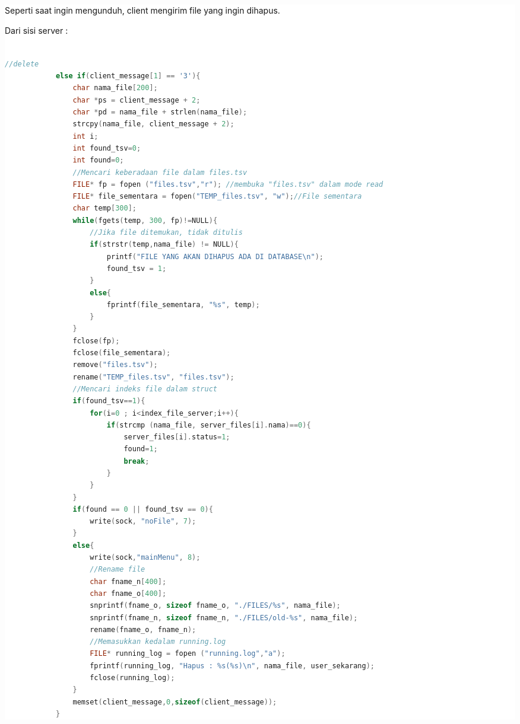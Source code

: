 Seperti saat ingin mengunduh, client mengirim file yang ingin dihapus.

Dari sisi server :

```c

//delete 
			else if(client_message[1] == '3'){
				char nama_file[200];
				char *ps = client_message + 2;
				char *pd = nama_file + strlen(nama_file);
				strcpy(nama_file, client_message + 2);
				int i;
				int found_tsv=0;
				int found=0;
				//Mencari keberadaan file dalam files.tsv
				FILE* fp = fopen ("files.tsv","r"); //membuka "files.tsv" dalam mode read
				FILE* file_sementara = fopen("TEMP_files.tsv", "w");//File sementara
				char temp[300];
				while(fgets(temp, 300, fp)!=NULL){
					//Jika file ditemukan, tidak ditulis
					if(strstr(temp,nama_file) != NULL){
						printf("FILE YANG AKAN DIHAPUS ADA DI DATABASE\n");
						found_tsv = 1;
					}
					else{
						fprintf(file_sementara, "%s", temp);
					}
				}
				fclose(fp);
				fclose(file_sementara);
				remove("files.tsv");
				rename("TEMP_files.tsv", "files.tsv");
				//Mencari indeks file dalam struct
				if(found_tsv==1){
					for(i=0 ; i<index_file_server;i++){
						if(strcmp (nama_file, server_files[i].nama)==0){
							server_files[i].status=1;
							found=1;
							break;
						}
					}
				}
				if(found == 0 || found_tsv == 0){
					write(sock, "noFile", 7);
				}
				else{
					write(sock,"mainMenu", 8);
					//Rename file
					char fname_n[400];
					char fname_o[400];
					snprintf(fname_o, sizeof fname_o, "./FILES/%s", nama_file);
					snprintf(fname_n, sizeof fname_n, "./FILES/old-%s", nama_file);
					rename(fname_o, fname_n);
					//Memasukkan kedalam running.log
					FILE* running_log = fopen ("running.log","a");
            		fprintf(running_log, "Hapus : %s(%s)\n", nama_file, user_sekarang);
					fclose(running_log);
				}
				memset(client_message,0,sizeof(client_message));	
			}

```
